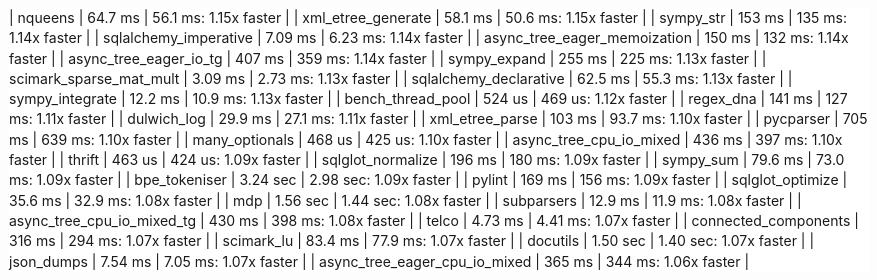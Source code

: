 | nqueens                          | 64.7 ms                                                                | 56.1 ms: 1.15x faster                                                  |
| xml_etree_generate               | 58.1 ms                                                                | 50.6 ms: 1.15x faster                                                  |
| sympy_str                        | 153 ms                                                                 | 135 ms: 1.14x faster                                                   |
| sqlalchemy_imperative            | 7.09 ms                                                                | 6.23 ms: 1.14x faster                                                  |
| async_tree_eager_memoization     | 150 ms                                                                 | 132 ms: 1.14x faster                                                   |
| async_tree_eager_io_tg           | 407 ms                                                                 | 359 ms: 1.14x faster                                                   |
| sympy_expand                     | 255 ms                                                                 | 225 ms: 1.13x faster                                                   |
| scimark_sparse_mat_mult          | 3.09 ms                                                                | 2.73 ms: 1.13x faster                                                  |
| sqlalchemy_declarative           | 62.5 ms                                                                | 55.3 ms: 1.13x faster                                                  |
| sympy_integrate                  | 12.2 ms                                                                | 10.9 ms: 1.13x faster                                                  |
| bench_thread_pool                | 524 us                                                                 | 469 us: 1.12x faster                                                   |
| regex_dna                        | 141 ms                                                                 | 127 ms: 1.11x faster                                                   |
| dulwich_log                      | 29.9 ms                                                                | 27.1 ms: 1.11x faster                                                  |
| xml_etree_parse                  | 103 ms                                                                 | 93.7 ms: 1.10x faster                                                  |
| pycparser                        | 705 ms                                                                 | 639 ms: 1.10x faster                                                   |
| many_optionals                   | 468 us                                                                 | 425 us: 1.10x faster                                                   |
| async_tree_cpu_io_mixed          | 436 ms                                                                 | 397 ms: 1.10x faster                                                   |
| thrift                           | 463 us                                                                 | 424 us: 1.09x faster                                                   |
| sqlglot_normalize                | 196 ms                                                                 | 180 ms: 1.09x faster                                                   |
| sympy_sum                        | 79.6 ms                                                                | 73.0 ms: 1.09x faster                                                  |
| bpe_tokeniser                    | 3.24 sec                                                               | 2.98 sec: 1.09x faster                                                 |
| pylint                           | 169 ms                                                                 | 156 ms: 1.09x faster                                                   |
| sqlglot_optimize                 | 35.6 ms                                                                | 32.9 ms: 1.08x faster                                                  |
| mdp                              | 1.56 sec                                                               | 1.44 sec: 1.08x faster                                                 |
| subparsers                       | 12.9 ms                                                                | 11.9 ms: 1.08x faster                                                  |
| async_tree_cpu_io_mixed_tg       | 430 ms                                                                 | 398 ms: 1.08x faster                                                   |
| telco                            | 4.73 ms                                                                | 4.41 ms: 1.07x faster                                                  |
| connected_components             | 316 ms                                                                 | 294 ms: 1.07x faster                                                   |
| scimark_lu                       | 83.4 ms                                                                | 77.9 ms: 1.07x faster                                                  |
| docutils                         | 1.50 sec                                                               | 1.40 sec: 1.07x faster                                                 |
| json_dumps                       | 7.54 ms                                                                | 7.05 ms: 1.07x faster                                                  |
| async_tree_eager_cpu_io_mixed    | 365 ms                                                                 | 344 ms: 1.06x faster                                                   |
